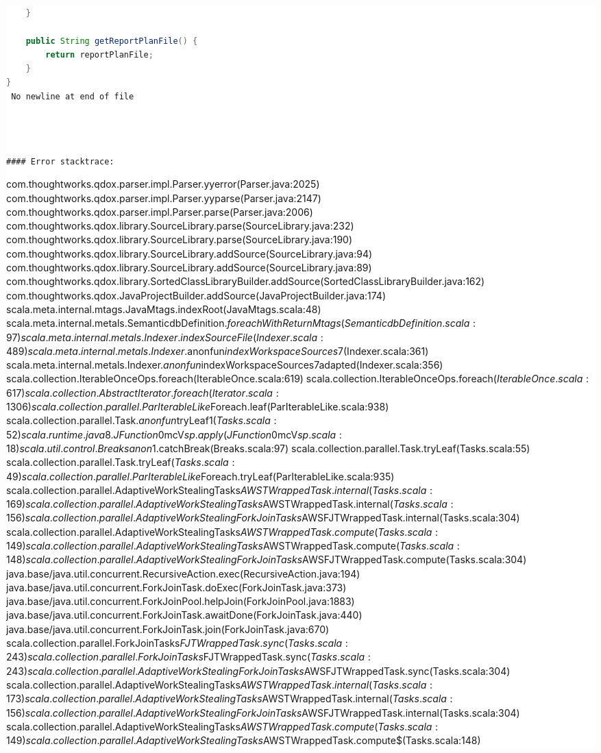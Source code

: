 ```java
    }

    public String getReportPlanFile() {
        return reportPlanFile;
    }
}
 No newline at end of file
```

```



#### Error stacktrace:

```
com.thoughtworks.qdox.parser.impl.Parser.yyerror(Parser.java:2025)
	com.thoughtworks.qdox.parser.impl.Parser.yyparse(Parser.java:2147)
	com.thoughtworks.qdox.parser.impl.Parser.parse(Parser.java:2006)
	com.thoughtworks.qdox.library.SourceLibrary.parse(SourceLibrary.java:232)
	com.thoughtworks.qdox.library.SourceLibrary.parse(SourceLibrary.java:190)
	com.thoughtworks.qdox.library.SourceLibrary.addSource(SourceLibrary.java:94)
	com.thoughtworks.qdox.library.SourceLibrary.addSource(SourceLibrary.java:89)
	com.thoughtworks.qdox.library.SortedClassLibraryBuilder.addSource(SortedClassLibraryBuilder.java:162)
	com.thoughtworks.qdox.JavaProjectBuilder.addSource(JavaProjectBuilder.java:174)
	scala.meta.internal.mtags.JavaMtags.indexRoot(JavaMtags.scala:48)
	scala.meta.internal.metals.SemanticdbDefinition$.foreachWithReturnMtags(SemanticdbDefinition.scala:97)
	scala.meta.internal.metals.Indexer.indexSourceFile(Indexer.scala:489)
	scala.meta.internal.metals.Indexer.$anonfun$indexWorkspaceSources$7(Indexer.scala:361)
	scala.meta.internal.metals.Indexer.$anonfun$indexWorkspaceSources$7$adapted(Indexer.scala:356)
	scala.collection.IterableOnceOps.foreach(IterableOnce.scala:619)
	scala.collection.IterableOnceOps.foreach$(IterableOnce.scala:617)
	scala.collection.AbstractIterator.foreach(Iterator.scala:1306)
	scala.collection.parallel.ParIterableLike$Foreach.leaf(ParIterableLike.scala:938)
	scala.collection.parallel.Task.$anonfun$tryLeaf$1(Tasks.scala:52)
	scala.runtime.java8.JFunction0$mcV$sp.apply(JFunction0$mcV$sp.scala:18)
	scala.util.control.Breaks$$anon$1.catchBreak(Breaks.scala:97)
	scala.collection.parallel.Task.tryLeaf(Tasks.scala:55)
	scala.collection.parallel.Task.tryLeaf$(Tasks.scala:49)
	scala.collection.parallel.ParIterableLike$Foreach.tryLeaf(ParIterableLike.scala:935)
	scala.collection.parallel.AdaptiveWorkStealingTasks$AWSTWrappedTask.internal(Tasks.scala:169)
	scala.collection.parallel.AdaptiveWorkStealingTasks$AWSTWrappedTask.internal$(Tasks.scala:156)
	scala.collection.parallel.AdaptiveWorkStealingForkJoinTasks$AWSFJTWrappedTask.internal(Tasks.scala:304)
	scala.collection.parallel.AdaptiveWorkStealingTasks$AWSTWrappedTask.compute(Tasks.scala:149)
	scala.collection.parallel.AdaptiveWorkStealingTasks$AWSTWrappedTask.compute$(Tasks.scala:148)
	scala.collection.parallel.AdaptiveWorkStealingForkJoinTasks$AWSFJTWrappedTask.compute(Tasks.scala:304)
	java.base/java.util.concurrent.RecursiveAction.exec(RecursiveAction.java:194)
	java.base/java.util.concurrent.ForkJoinTask.doExec(ForkJoinTask.java:373)
	java.base/java.util.concurrent.ForkJoinPool.helpJoin(ForkJoinPool.java:1883)
	java.base/java.util.concurrent.ForkJoinTask.awaitDone(ForkJoinTask.java:440)
	java.base/java.util.concurrent.ForkJoinTask.join(ForkJoinTask.java:670)
	scala.collection.parallel.ForkJoinTasks$FJTWrappedTask.sync(Tasks.scala:243)
	scala.collection.parallel.ForkJoinTasks$FJTWrappedTask.sync$(Tasks.scala:243)
	scala.collection.parallel.AdaptiveWorkStealingForkJoinTasks$AWSFJTWrappedTask.sync(Tasks.scala:304)
	scala.collection.parallel.AdaptiveWorkStealingTasks$AWSTWrappedTask.internal(Tasks.scala:173)
	scala.collection.parallel.AdaptiveWorkStealingTasks$AWSTWrappedTask.internal$(Tasks.scala:156)
	scala.collection.parallel.AdaptiveWorkStealingForkJoinTasks$AWSFJTWrappedTask.internal(Tasks.scala:304)
	scala.collection.parallel.AdaptiveWorkStealingTasks$AWSTWrappedTask.compute(Tasks.scala:149)
	scala.collection.parallel.AdaptiveWorkStealingTasks$AWSTWrappedTask.compute$(Tasks.scala:148)
